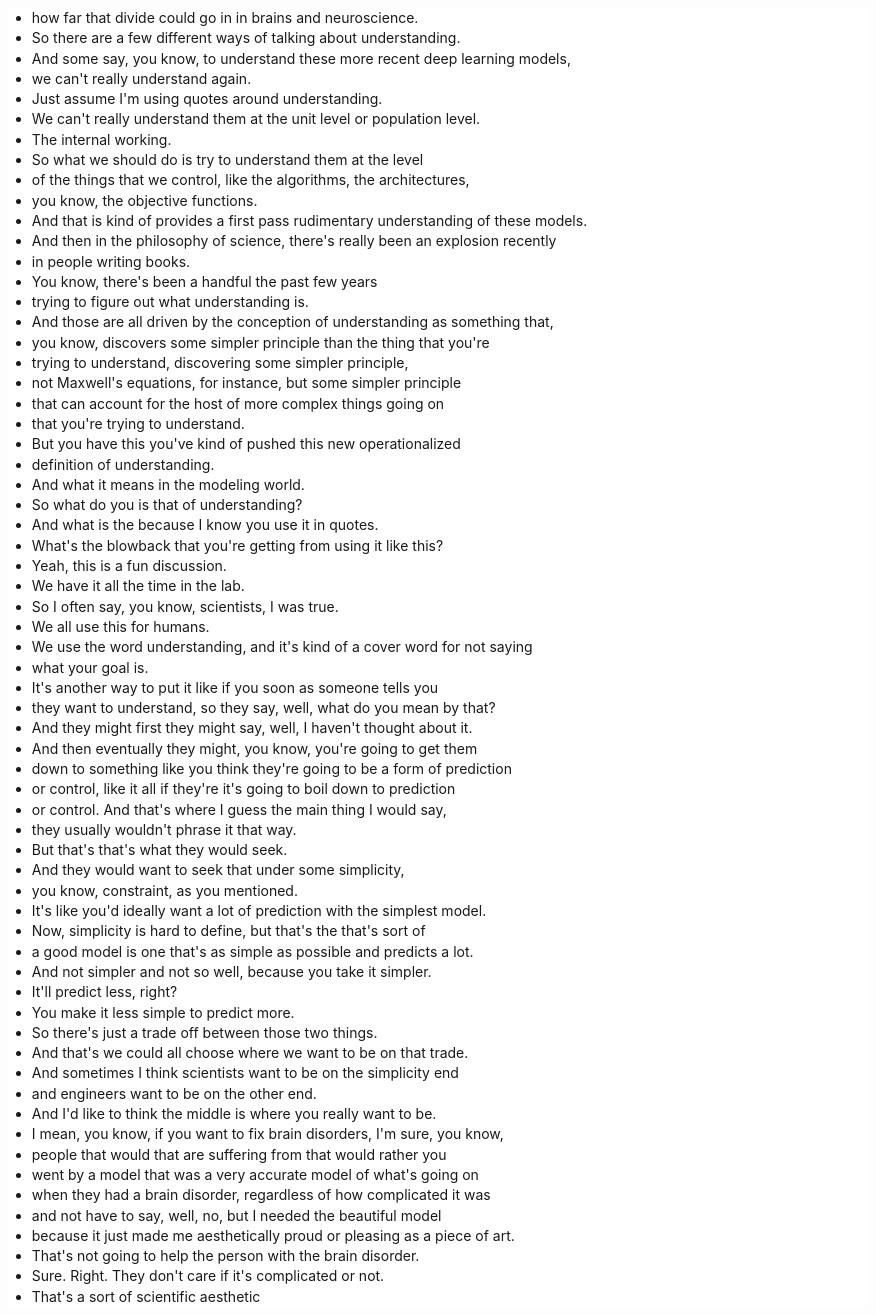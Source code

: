 *  how far that divide could go in in brains and neuroscience.
*  So there are a few different ways of talking about understanding.
*  And some say, you know, to understand these more recent deep learning models,
*  we can't really understand again.
*  Just assume I'm using quotes around understanding.
*  We can't really understand them at the unit level or population level.
*  The internal working.
*  So what we should do is try to understand them at the level
*  of the things that we control, like the algorithms, the architectures,
*  you know, the objective functions.
*  And that is kind of provides a first pass rudimentary understanding of these models.
*  And then in the philosophy of science, there's really been an explosion recently
*  in people writing books.
*  You know, there's been a handful the past few years
*  trying to figure out what understanding is.
*  And those are all driven by the conception of understanding as something that,
*  you know, discovers some simpler principle than the thing that you're
*  trying to understand, discovering some simpler principle,
*  not Maxwell's equations, for instance, but some simpler principle
*  that can account for the host of more complex things going on
*  that you're trying to understand.
*  But you have this you've kind of pushed this new operationalized
*  definition of understanding.
*  And what it means in the modeling world.
*  So what do you is that of understanding?
*  And what is the because I know you use it in quotes.
*  What's the blowback that you're getting from using it like this?
*  Yeah, this is a fun discussion.
*  We have it all the time in the lab.
*  So I often say, you know, scientists, I was true.
*  We all use this for humans.
*  We use the word understanding, and it's kind of a cover word for not saying
*  what your goal is.
*  It's another way to put it like if you soon as someone tells you
*  they want to understand, so they say, well, what do you mean by that?
*  And they might first they might say, well, I haven't thought about it.
*  And then eventually they might, you know, you're going to get them
*  down to something like you think they're going to be a form of prediction
*  or control, like it all if they're it's going to boil down to prediction
*  or control. And that's where I guess the main thing I would say,
*  they usually wouldn't phrase it that way.
*  But that's that's what they would seek.
*  And they would want to seek that under some simplicity,
*  you know, constraint, as you mentioned.
*  It's like you'd ideally want a lot of prediction with the simplest model.
*  Now, simplicity is hard to define, but that's the that's sort of
*  a good model is one that's as simple as possible and predicts a lot.
*  And not simpler and not so well, because you take it simpler.
*  It'll predict less, right?
*  You make it less simple to predict more.
*  So there's just a trade off between those two things.
*  And that's we could all choose where we want to be on that trade.
*  And sometimes I think scientists want to be on the simplicity end
*  and engineers want to be on the other end.
*  And I'd like to think the middle is where you really want to be.
*  I mean, you know, if you want to fix brain disorders, I'm sure, you know,
*  people that would that are suffering from that would rather you
*  went by a model that was a very accurate model of what's going on
*  when they had a brain disorder, regardless of how complicated it was
*  and not have to say, well, no, but I needed the beautiful model
*  because it just made me aesthetically proud or pleasing as a piece of art.
*  That's not going to help the person with the brain disorder.
*  Sure. Right. They don't care if it's complicated or not.
*  That's a sort of scientific aesthetic